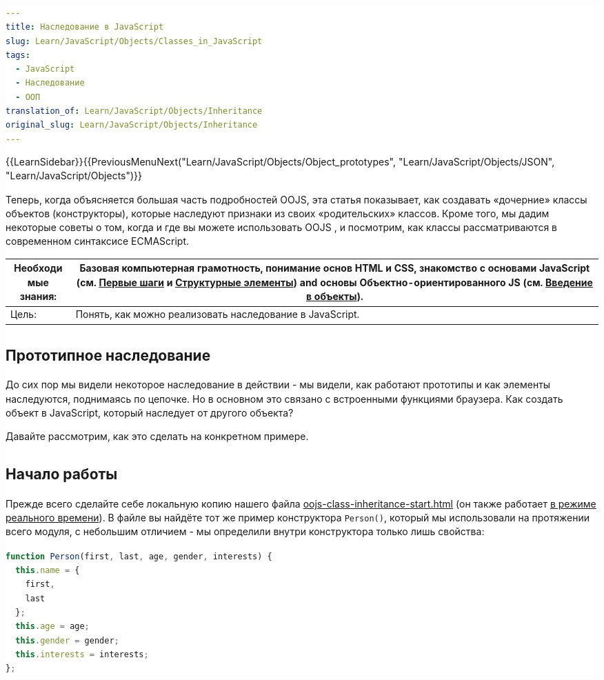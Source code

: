 ```yaml
---
title: Наследование в JavaScript
slug: Learn/JavaScript/Objects/Classes_in_JavaScript
tags:
  - JavaScript
  - Наследование
  - ООП
translation_of: Learn/JavaScript/Objects/Inheritance
original_slug: Learn/JavaScript/Objects/Inheritance
---
```


{{LearnSidebar}}{{PreviousMenuNext("Learn/JavaScript/Objects/Object_prototypes", "Learn/JavaScript/Objects/JSON", "Learn/JavaScript/Objects")}}

Теперь, когда объясняется большая часть подробностей OOJS, эта статья показывает, как создавать «дочерние» классы объектов (конструкторы), которые наследуют признаки из своих «родительских» классов. Кроме того, мы дадим некоторые советы о том, когда и где вы можете использовать OOJS , и посмотрим, как классы рассматриваются в современном синтаксисе ECMAScript.

| Необходимые знания: | Базовая компьютерная грамотность, понимание основ HTML и CSS, знакомство с основами JavaScript (см. [Первые шаги](/ru/docs/Learn/JavaScript/%D0%9F%D0%B5%D1%80%D0%B2%D1%8B%D0%B5_%D1%88%D0%B0%D0%B3%D0%B8) и [Структурные элементы](/ru/docs/Learn/JavaScript/Building_blocks)) and основы Объектно-ориентированного JS (см. [Введение в объекты](/ru/docs/Learn/JavaScript/%D0%9E%D0%B1%D1%8A%D0%B5%D0%BA%D1%82%D1%8B/%D0%9E%D1%81%D0%BD%D0%BE%D0%B2%D1%8B)). |
| ------------------- | -------------------------------------------------------------------------------------------------------------------------------------------------------------------------------------------------------------------------------------------------------------------------------------------------------------------------------------------------------------------------------------------------------------------------------------------------------------- |
| Цель:               | Понять, как можно реализовать наследование в JavaScript.                                                                                                                                                                                                                                                                                                                                                                                                       |

## Прототипное наследование

До сих пор мы видели некоторое наследование в действии - мы видели, как работают прототипы и как элементы наследуются, поднимаясь по цепочке. Но в основном это связано с встроенными функциями браузера. Как создать объект в JavaScript, который наследует от другого объекта?

Давайте рассмотрим, как это сделать на конкретном примере.

## Начало работы

Прежде всего сделайте себе локальную копию нашего файла [oojs-class-inheritance-start.html](https://github.com/mdn/learning-area/blob/master/javascript/oojs/advanced/oojs-class-inheritance-start.html) (он также работает [в режиме реального времени](https://mdn.github.io/learning-area/javascript/oojs/advanced/oojs-class-inheritance-start.html)). В файле вы найдёте тот же пример конструктора `Person()`, который мы использовали на протяжении всего модуля, с небольшим отличием - мы определили внутри конструктора только лишь свойства:

```js
function Person(first, last, age, gender, interests) {
  this.name = {
    first,
    last
  };
  this.age = age;
  this.gender = gender;
  this.interests = interests;
};
```

